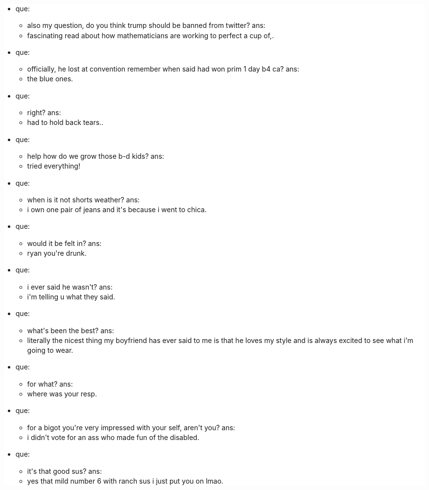 - que:
  - also my question, do you think trump should be banned from twitter?
  ans:
  - fascinating read about how mathematicians are working to perfect a cup of,.

- que:
  - officially, he lost at convention remember when said had won prim 1 day b4 ca?
  ans:
  - the blue ones.

- que:
  - right?
  ans:
  - had to hold back tears..

- que:
  - help how do we grow those b-d kids?
  ans:
  - tried everything!

- que:
  - when is it not shorts weather?
  ans:
  - i own one pair of jeans and it's because i went to chica.

- que:
  - would it be felt in?
  ans:
  - ryan you're drunk.

- que:
  - i ever said he wasn't?
  ans:
  - i'm telling u what they said.

- que:
  - what's been the best?
  ans:
  - literally the nicest thing my boyfriend has ever said to me is that he loves my style and is always excited to see what i'm going to wear.

- que:
  - for what?
  ans:
  - where was your resp.

- que:
  - for a bigot you're very impressed with your self, aren't you?
  ans:
  - i didn't vote for an ass who made fun of the disabled.

- que:
  - it's that good sus?
  ans:
  - yes that mild number 6 with ranch sus i just put you on lmao.

